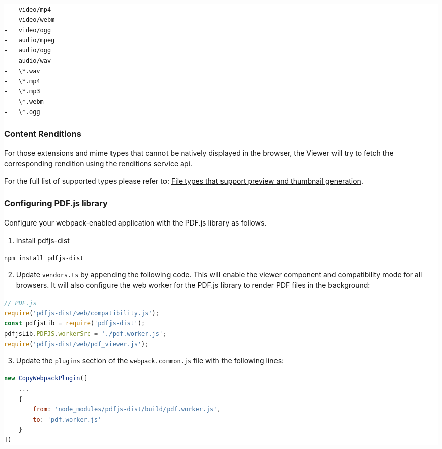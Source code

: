     -   video/mp4
    -   video/webm
    -   video/ogg
    -   audio/mpeg
    -   audio/ogg
    -   audio/wav
    -   \*.wav
    -   \*.mp4
    -   \*.mp3
    -   \*.webm
    -   \*.ogg

### Content Renditions

For those extensions and mime types that cannot be natively displayed in the browser, the Viewer will try to fetch the corresponding rendition using the [renditions service api](../services/renditions.service.md).

For the full list of supported types please refer to: [File types that support preview and thumbnail generation](http://docs.alfresco.com/5.2/references/valid-transformations-preview.html).

### Configuring PDF.js library

Configure your webpack-enabled application with the PDF.js library as follows.

1.  Install pdfjs-dist

```sh
npm install pdfjs-dist
```

2.  Update `vendors.ts` by appending the following code. This will enable the [viewer component](viewer.component.md)
    and compatibility mode for all browsers. It will also configure the web worker for the PDF.js
    library to render PDF files in the background:

```ts
// PDF.js
require('pdfjs-dist/web/compatibility.js');
const pdfjsLib = require('pdfjs-dist');
pdfjsLib.PDFJS.workerSrc = './pdf.worker.js';
require('pdfjs-dist/web/pdf_viewer.js');
```

3.  Update the `plugins` section of the `webpack.common.js` file with the following lines:

```js
new CopyWebpackPlugin([
    ...
    {
        from: 'node_modules/pdfjs-dist/build/pdf.worker.js',
        to: 'pdf.worker.js'
    }
])
```
